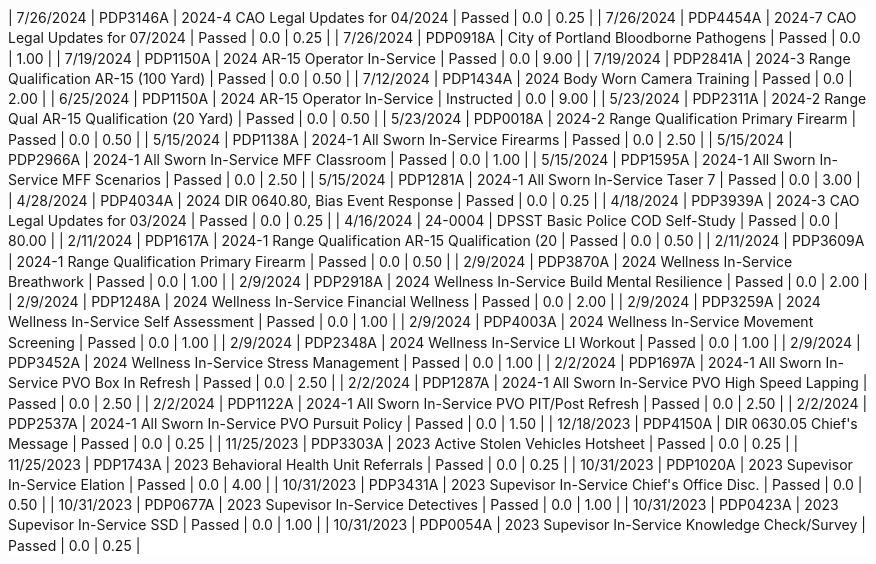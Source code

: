 | 7/26/2024 | PDP3146A | 2024-4 CAO Legal Updates for 04/2024 | Passed | 0.0 | 0.25 |
| 7/26/2024 | PDP4454A | 2024-7 CAO Legal Updates for 07/2024 | Passed | 0.0 | 0.25 |
| 7/26/2024 | PDP0918A | City of Portland Bloodborne Pathogens | Passed | 0.0 | 1.00 |
| 7/19/2024 | PDP1150A | 2024 AR-15 Operator In-Service | Passed | 0.0 | 9.00 |
| 7/19/2024 | PDP2841A | 2024-3 Range Qualification AR-15 (100 Yard) | Passed | 0.0 | 0.50 |
| 7/12/2024 | PDP1434A | 2024 Body Worn Camera Training | Passed | 0.0 | 2.00 |
| 6/25/2024 | PDP1150A | 2024 AR-15 Operator In-Service | Instructed | 0.0 | 9.00 |
| 5/23/2024 | PDP2311A | 2024-2 Range Qual AR-15 Qualification (20 Yard) | Passed | 0.0 | 0.50 |
| 5/23/2024 | PDP0018A | 2024-2 Range Qualification Primary Firearm | Passed | 0.0 | 0.50 |
| 5/15/2024 | PDP1138A | 2024-1 All Sworn In-Service Firearms | Passed | 0.0 | 2.50 |
| 5/15/2024 | PDP2966A | 2024-1 All Sworn In-Service MFF Classroom | Passed | 0.0 | 1.00 |
| 5/15/2024 | PDP1595A | 2024-1 All Sworn In-Service MFF Scenarios | Passed | 0.0 | 2.50 |
| 5/15/2024 | PDP1281A | 2024-1 All Sworn In-Service Taser 7 | Passed | 0.0 | 3.00 |
| 4/28/2024 | PDP4034A | 2024 DIR 0640.80, Bias Event Response | Passed | 0.0 | 0.25 |
| 4/18/2024 | PDP3939A | 2024-3 CAO Legal Updates for 03/2024 | Passed | 0.0 | 0.25 |
| 4/16/2024 | 24-0004 | DPSST Basic Police COD Self-Study | Passed | 0.0 | 80.00 |
| 2/11/2024 | PDP1617A | 2024-1 Range Qualification AR-15 Qualification (20 | Passed | 0.0 | 0.50 |
| 2/11/2024 | PDP3609A | 2024-1 Range Qualification Primary Firearm | Passed | 0.0 | 0.50 |
| 2/9/2024 | PDP3870A | 2024 Wellness In-Service Breathwork | Passed | 0.0 | 1.00 |
| 2/9/2024 | PDP2918A | 2024 Wellness In-Service Build Mental Resilience | Passed | 0.0 | 2.00 |
| 2/9/2024 | PDP1248A | 2024 Wellness In-Service Financial Wellness | Passed | 0.0 | 2.00 |
| 2/9/2024 | PDP3259A | 2024 Wellness In-Service Self Assessment | Passed | 0.0 | 1.00 |
| 2/9/2024 | PDP4003A | 2024 Wellness In-Service Movement Screening | Passed | 0.0 | 1.00 |
| 2/9/2024 | PDP2348A | 2024 Wellness In-Service LI Workout | Passed | 0.0 | 1.00 |
| 2/9/2024 | PDP3452A | 2024 Wellness In-Service Stress Management | Passed | 0.0 | 1.00 |
| 2/2/2024 | PDP1697A | 2024-1 All Sworn In-Service PVO Box In Refresh | Passed | 0.0 | 2.50 |
| 2/2/2024 | PDP1287A | 2024-1 All Sworn In-Service PVO High Speed Lapping | Passed | 0.0 | 2.50 |
| 2/2/2024 | PDP1122A | 2024-1 All Sworn In-Service PVO PIT/Post Refresh | Passed | 0.0 | 2.50 |
| 2/2/2024 | PDP2537A | 2024-1 All Sworn In-Service PVO Pursuit Policy | Passed | 0.0 | 1.50 |
| 12/18/2023 | PDP4150A | DIR 0630.05 Chief's Message | Passed | 0.0 | 0.25 |
| 11/25/2023 | PDP3303A | 2023 Active Stolen Vehicles Hotsheet | Passed | 0.0 | 0.25 |
| 11/25/2023 | PDP1743A | 2023 Behavioral Health Unit Referrals | Passed | 0.0 | 0.25 |
| 10/31/2023 | PDP1020A | 2023 Supevisor In-Service Elation | Passed | 0.0 | 4.00 |
| 10/31/2023 | PDP3431A | 2023 Supevisor In-Service Chief's Office Disc. | Passed | 0.0 | 0.50 |
| 10/31/2023 | PDP0677A | 2023 Supevisor In-Service Detectives | Passed | 0.0 | 1.00 |
| 10/31/2023 | PDP0423A | 2023 Supevisor In-Service SSD | Passed | 0.0 | 1.00 |
| 10/31/2023 | PDP0054A | 2023 Supevisor In-Service Knowledge Check/Survey | Passed | 0.0 | 0.25 |